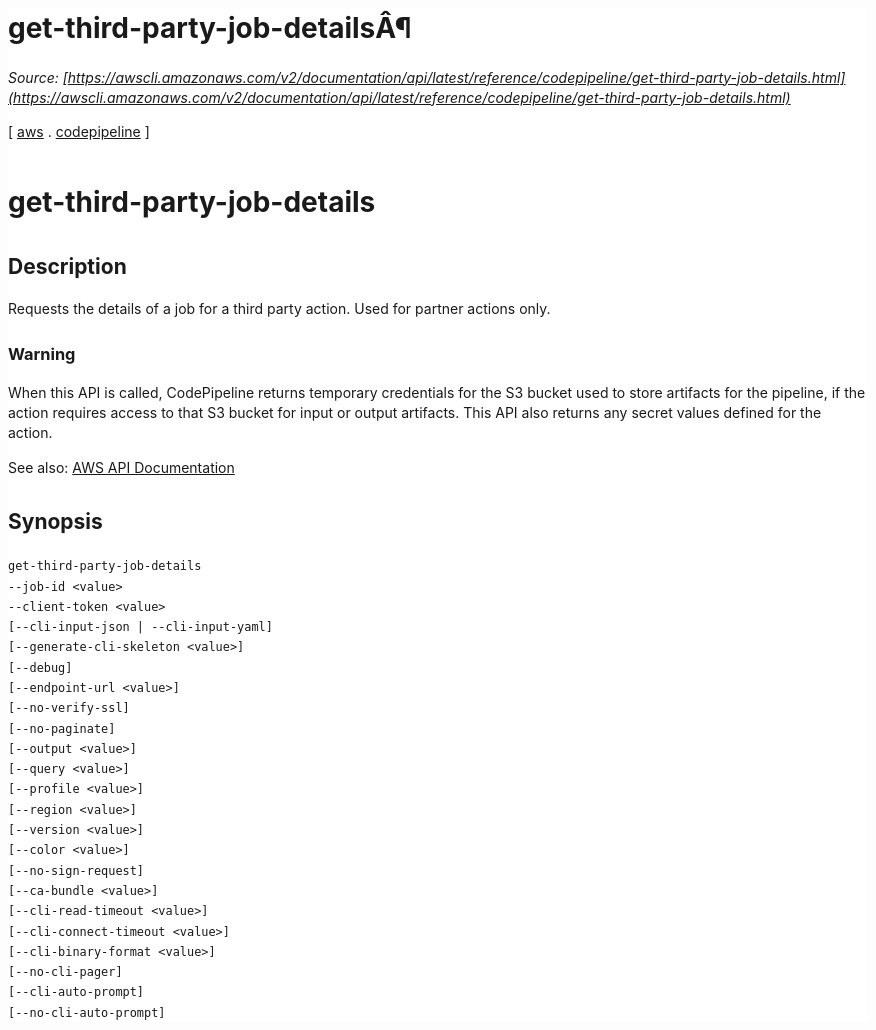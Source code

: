 # get-third-party-job-detailsÂ¶

*Source: [https://awscli.amazonaws.com/v2/documentation/api/latest/reference/codepipeline/get-third-party-job-details.html](https://awscli.amazonaws.com/v2/documentation/api/latest/reference/codepipeline/get-third-party-job-details.html)*

[ [aws](https://awscli.amazonaws.com/v2/documentation/api/latest/reference/index.html#cli-aws) . [codepipeline](https://awscli.amazonaws.com/v2/documentation/api/latest/reference/codepipeline/index.html#cli-aws-codepipeline) ]

# get-third-party-job-details

## Description

Requests the details of a job for a third party action. Used for partner actions only.

### Warning

When this API is called, CodePipeline returns temporary credentials for the S3 bucket used to store artifacts for the pipeline, if the action requires access to that S3 bucket for input or output artifacts. This API also returns any secret values defined for the action.

See also: [AWS API Documentation](https://docs.aws.amazon.com/goto/WebAPI/codepipeline-2015-07-09/GetThirdPartyJobDetails)

## Synopsis

```
get-third-party-job-details
--job-id <value>
--client-token <value>
[--cli-input-json | --cli-input-yaml]
[--generate-cli-skeleton <value>]
[--debug]
[--endpoint-url <value>]
[--no-verify-ssl]
[--no-paginate]
[--output <value>]
[--query <value>]
[--profile <value>]
[--region <value>]
[--version <value>]
[--color <value>]
[--no-sign-request]
[--ca-bundle <value>]
[--cli-read-timeout <value>]
[--cli-connect-timeout <value>]
[--cli-binary-format <value>]
[--no-cli-pager]
[--cli-auto-prompt]
[--no-cli-auto-prompt]
```
